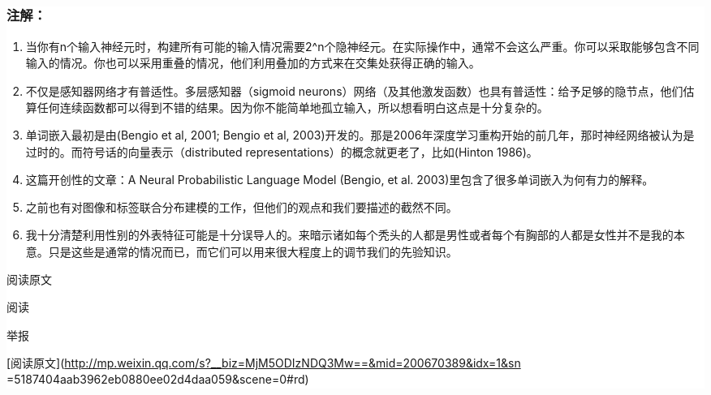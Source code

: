 ### 注解：

  1. 当你有n个输入神经元时，构建所有可能的输入情况需要2^n个隐神经元。在实际操作中，通常不会这么严重。你可以采取能够包含不同输入的情况。你也可以采用重叠的情况，他们利用叠加的方式来在交集处获得正确的输入。

  2. 不仅是感知器网络才有普适性。多层感知器（sigmoid neurons）网络（及其他激发函数）也具有普适性：给予足够的隐节点，他们估算任何连续函数都可以得到不错的结果。因为你不能简单地孤立输入，所以想看明白这点是十分复杂的。

  3. 单词嵌入最初是由(Bengio et al, 2001; Bengio et al, 2003)开发的。那是2006年深度学习重构开始的前几年，那时神经网络被认为是过时的。而符号话的向量表示（distributed representations）的概念就更老了，比如(Hinton 1986)。

  4. 这篇开创性的文章：A Neural Probabilistic Language Model (Bengio, et al. 2003)里包含了很多单词嵌入为何有力的解释。

  5. 之前也有对图像和标签联合分布建模的工作，但他们的观点和我们要描述的截然不同。

  6. 我十分清楚利用性别的外表特征可能是十分误导人的。来暗示诸如每个秃头的人都是男性或者每个有胸部的人都是女性并不是我的本意。只是这些是通常的情况而已，而它们可以用来很大程度上的调节我们的先验知识。

  

阅读原文

阅读

举报

[阅读原文](http://mp.weixin.qq.com/s?__biz=MjM5ODIzNDQ3Mw==&mid=200670389&idx=1&sn
=5187404aab3962eb0880ee02d4daa059&scene=0#rd)

